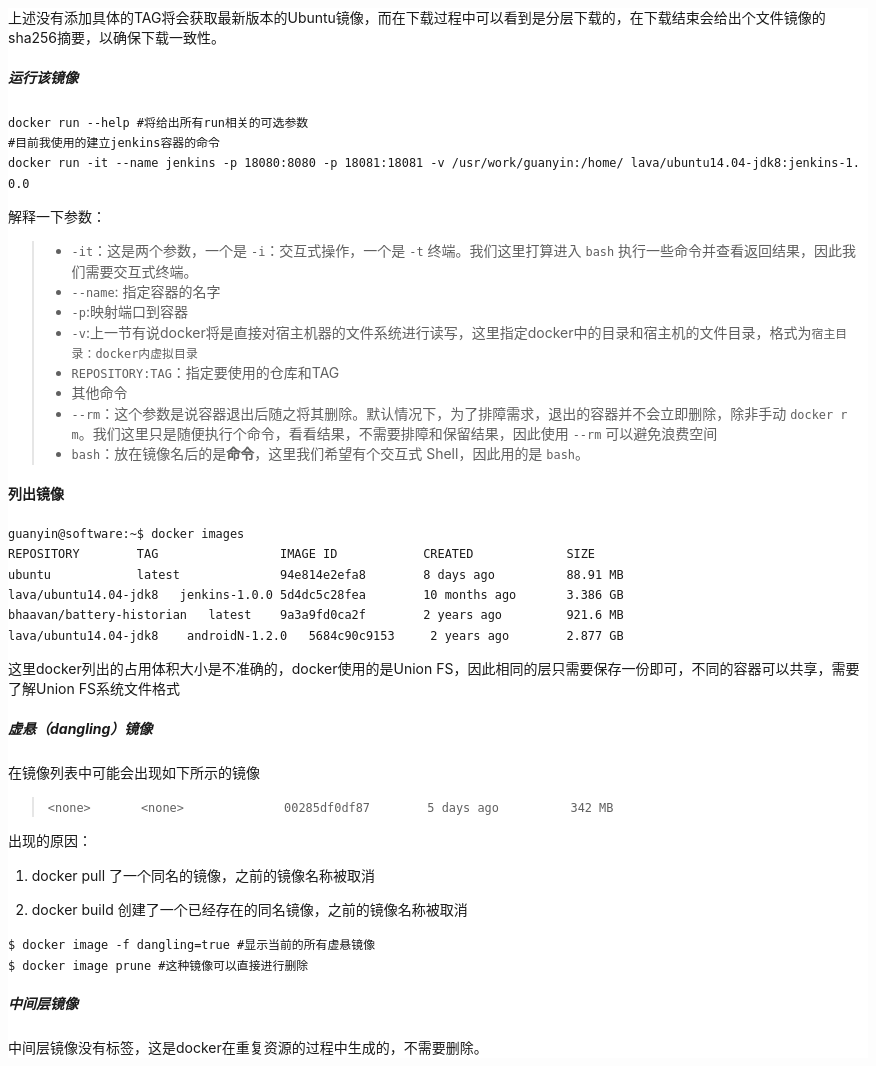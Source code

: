   上述没有添加具体的TAG将会获取最新版本的Ubuntu镜像，而在下载过程中可以看到是分层下载的，在下载结束会给出个文件镜像的sha256摘要，以确保下载一致性。

  ##### 运行该镜像

  ```shell
  docker run --help #将给出所有run相关的可选参数
  #目前我使用的建立jenkins容器的命令
  docker run -it --name jenkins -p 18080:8080 -p 18081:18081 -v /usr/work/guanyin:/home/ lava/ubuntu14.04-jdk8:jenkins-1.0.0
  ```

  解释一下参数：

  > - `-it`：这是两个参数，一个是 `-i`：交互式操作，一个是 `-t` 终端。我们这里打算进入 `bash` 执行一些命令并查看返回结果，因此我们需要交互式终端。
  > - `--name`: 指定容器的名字
  > - `-p`:映射端口到容器
  > - `-v`:上一节有说docker将是直接对宿主机器的文件系统进行读写，这里指定docker中的目录和宿主机的文件目录，格式为`宿主目录：docker内虚拟目录`
  > - `REPOSITORY:TAG`：指定要使用的仓库和TAG
  > - 其他命令
  > - `--rm`：这个参数是说容器退出后随之将其删除。默认情况下，为了排障需求，退出的容器并不会立即删除，除非手动 `docker rm`。我们这里只是随便执行个命令，看看结果，不需要排障和保留结果，因此使用 `--rm` 可以避免浪费空间
  > - `bash`：放在镜像名后的是**命令**，这里我们希望有个交互式 Shell，因此用的是 `bash`。

  #### 列出镜像

  ```shell
  guanyin@software:~$ docker images
  REPOSITORY        TAG                 IMAGE ID            CREATED             SIZE
  ubuntu            latest              94e814e2efa8        8 days ago          88.91 MB
  lava/ubuntu14.04-jdk8   jenkins-1.0.0 5d4dc5c28fea        10 months ago       3.386 GB
  bhaavan/battery-historian   latest    9a3a9fd0ca2f        2 years ago         921.6 MB
  lava/ubuntu14.04-jdk8    androidN-1.2.0   5684c90c9153     2 years ago        2.877 GB
  ```

  这里docker列出的占用体积大小是不准确的，docker使用的是Union FS，因此相同的层只需要保存一份即可，不同的容器可以共享，需要了解Union FS系统文件格式

  ##### 虚悬（dangling）镜像

  在镜像列表中可能会出现如下所示的镜像

  > ```bash
  > <none>       <none>              00285df0df87        5 days ago          342 MB
  > ```

  出现的原因：

  1. docker pull 了一个同名的镜像，之前的镜像名称被取消

  2. docker build 创建了一个已经存在的同名镜像，之前的镜像名称被取消

  ``` shell
  $ docker image -f dangling=true #显示当前的所有虚悬镜像
  $ docker image prune #这种镜像可以直接进行删除
  ```

  ##### 中间层镜像

  中间层镜像没有标签，这是docker在重复资源的过程中生成的，不需要删除。
